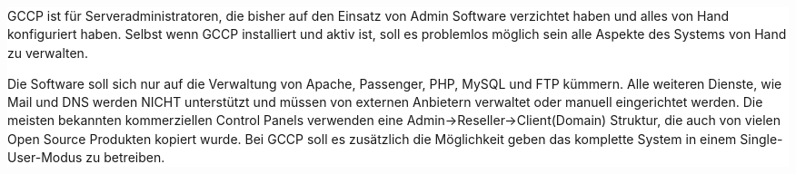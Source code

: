 GCCP ist für Serveradministratoren, die bisher auf den Einsatz von Admin Software verzichtet haben und alles von Hand konfiguriert haben. Selbst wenn GCCP installiert und aktiv ist, soll es problemlos möglich sein alle Aspekte des Systems von Hand zu verwalten.

Die Software soll sich nur auf die Verwaltung von Apache, Passenger, PHP, MySQL und FTP kümmern. Alle weiteren Dienste, wie Mail und DNS werden NICHT unterstützt und müssen von externen Anbietern verwaltet oder manuell eingerichtet werden.
Die meisten bekannten kommerziellen Control Panels verwenden eine Admin->Reseller->Client(Domain) Struktur, die auch von vielen Open Source Produkten kopiert wurde. Bei GCCP soll es zusätzlich die Möglichkeit geben das komplette System in einem Single-User-Modus zu betreiben.
